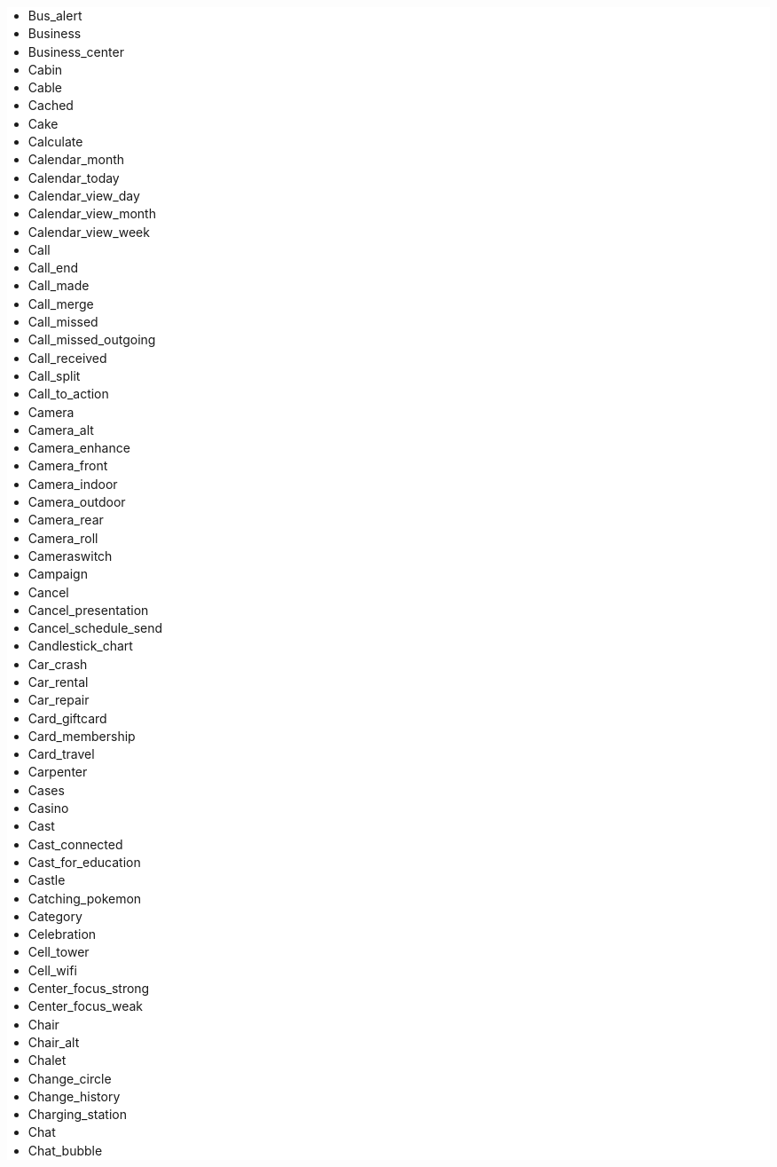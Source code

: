 - Bus_alert
- Business
- Business_center
- Cabin
- Cable
- Cached
- Cake
- Calculate
- Calendar_month
- Calendar_today
- Calendar_view_day
- Calendar_view_month
- Calendar_view_week
- Call
- Call_end
- Call_made
- Call_merge
- Call_missed
- Call_missed_outgoing
- Call_received
- Call_split
- Call_to_action
- Camera
- Camera_alt
- Camera_enhance
- Camera_front
- Camera_indoor
- Camera_outdoor
- Camera_rear
- Camera_roll
- Cameraswitch
- Campaign
- Cancel
- Cancel_presentation
- Cancel_schedule_send
- Candlestick_chart
- Car_crash
- Car_rental
- Car_repair
- Card_giftcard
- Card_membership
- Card_travel
- Carpenter
- Cases
- Casino
- Cast
- Cast_connected
- Cast_for_education
- Castle
- Catching_pokemon
- Category
- Celebration
- Cell_tower
- Cell_wifi
- Center_focus_strong
- Center_focus_weak
- Chair
- Chair_alt
- Chalet
- Change_circle
- Change_history
- Charging_station
- Chat
- Chat_bubble